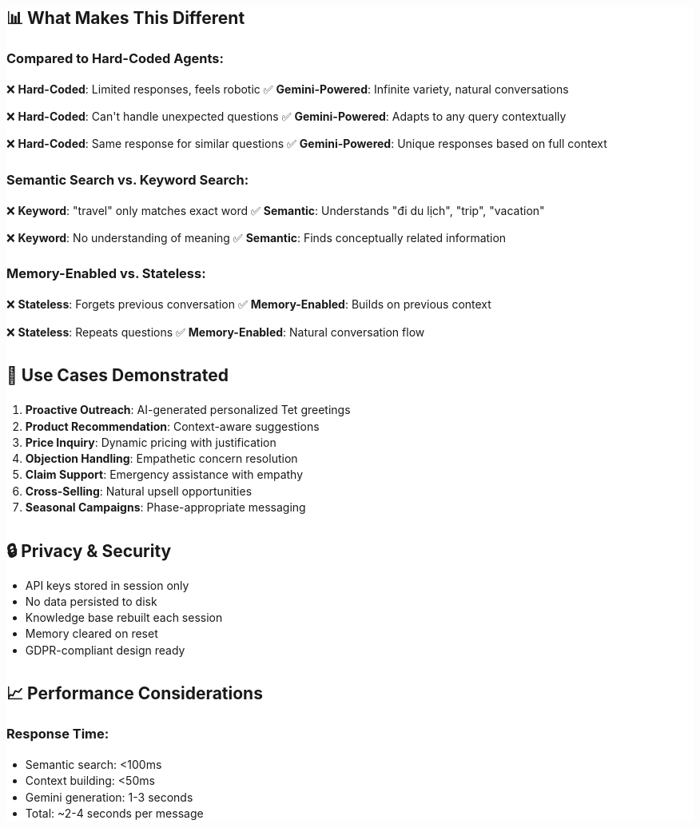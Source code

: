 ## 📊 What Makes This Different

### Compared to Hard-Coded Agents:
❌ **Hard-Coded**: Limited responses, feels robotic
✅ **Gemini-Powered**: Infinite variety, natural conversations

❌ **Hard-Coded**: Can't handle unexpected questions
✅ **Gemini-Powered**: Adapts to any query contextually

❌ **Hard-Coded**: Same response for similar questions
✅ **Gemini-Powered**: Unique responses based on full context

### Semantic Search vs. Keyword Search:
❌ **Keyword**: "travel" only matches exact word
✅ **Semantic**: Understands "đi du lịch", "trip", "vacation"

❌ **Keyword**: No understanding of meaning
✅ **Semantic**: Finds conceptually related information

### Memory-Enabled vs. Stateless:
❌ **Stateless**: Forgets previous conversation
✅ **Memory-Enabled**: Builds on previous context

❌ **Stateless**: Repeats questions
✅ **Memory-Enabled**: Natural conversation flow

## 🎯 Use Cases Demonstrated

1. **Proactive Outreach**: AI-generated personalized Tet greetings
2. **Product Recommendation**: Context-aware suggestions
3. **Price Inquiry**: Dynamic pricing with justification
4. **Objection Handling**: Empathetic concern resolution
5. **Claim Support**: Emergency assistance with empathy
6. **Cross-Selling**: Natural upsell opportunities
7. **Seasonal Campaigns**: Phase-appropriate messaging

## 🔒 Privacy & Security

- API keys stored in session only
- No data persisted to disk
- Knowledge base rebuilt each session
- Memory cleared on reset
- GDPR-compliant design ready

## 📈 Performance Considerations

### Response Time:
- Semantic search: <100ms
- Context building: <50ms
- Gemini generation: 1-3 seconds
- Total: ~2-4 seconds per message
